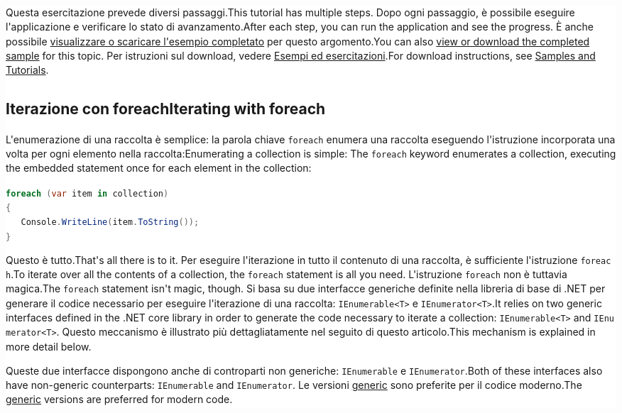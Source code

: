 <span data-ttu-id="3650e-114">Questa esercitazione prevede diversi passaggi.</span><span class="sxs-lookup"><span data-stu-id="3650e-114">This tutorial has multiple steps.</span></span> <span data-ttu-id="3650e-115">Dopo ogni passaggio, è possibile eseguire l'applicazione e verificare lo stato di avanzamento.</span><span class="sxs-lookup"><span data-stu-id="3650e-115">After each step, you can run the application and see the progress.</span></span> <span data-ttu-id="3650e-116">È anche possibile [visualizzare o scaricare l'esempio completato](https://github.com/dotnet/samples/blob/master/csharp/iterators) per questo argomento.</span><span class="sxs-lookup"><span data-stu-id="3650e-116">You can also [view or download the completed sample](https://github.com/dotnet/samples/blob/master/csharp/iterators) for this topic.</span></span> <span data-ttu-id="3650e-117">Per istruzioni sul download, vedere [Esempi ed esercitazioni](../samples-and-tutorials/index.md#viewing-and-downloading-samples).</span><span class="sxs-lookup"><span data-stu-id="3650e-117">For download instructions, see [Samples and Tutorials](../samples-and-tutorials/index.md#viewing-and-downloading-samples).</span></span>

## <a name="iterating-with-foreach"></a><span data-ttu-id="3650e-118">Iterazione con foreach</span><span class="sxs-lookup"><span data-stu-id="3650e-118">Iterating with foreach</span></span>

<span data-ttu-id="3650e-119">L'enumerazione di una raccolta è semplice: la parola chiave `foreach` enumera una raccolta eseguendo l'istruzione incorporata una volta per ogni elemento nella raccolta:</span><span class="sxs-lookup"><span data-stu-id="3650e-119">Enumerating a collection is simple: The `foreach` keyword enumerates a collection, executing the embedded statement once for each element in the collection:</span></span>

```csharp
foreach (var item in collection)
{
   Console.WriteLine(item.ToString());
}
```

<span data-ttu-id="3650e-120">Questo è tutto.</span><span class="sxs-lookup"><span data-stu-id="3650e-120">That's all there is to it.</span></span> <span data-ttu-id="3650e-121">Per eseguire l'iterazione in tutto il contenuto di una raccolta, è sufficiente l'istruzione `foreach`.</span><span class="sxs-lookup"><span data-stu-id="3650e-121">To iterate over all the contents of a collection, the `foreach` statement is all you need.</span></span> <span data-ttu-id="3650e-122">L'istruzione `foreach` non è tuttavia magica.</span><span class="sxs-lookup"><span data-stu-id="3650e-122">The `foreach` statement isn't magic, though.</span></span> <span data-ttu-id="3650e-123">Si basa su due interfacce generiche definite nella libreria di base di .NET per generare il codice necessario per eseguire l'iterazione di una raccolta: `IEnumerable<T>` e `IEnumerator<T>`.</span><span class="sxs-lookup"><span data-stu-id="3650e-123">It relies on two generic interfaces defined in the .NET core library in order to generate the code necessary to iterate a collection: `IEnumerable<T>` and `IEnumerator<T>`.</span></span> <span data-ttu-id="3650e-124">Questo meccanismo è illustrato più dettagliatamente nel seguito di questo articolo.</span><span class="sxs-lookup"><span data-stu-id="3650e-124">This mechanism is explained in more detail below.</span></span>

<span data-ttu-id="3650e-125">Queste due interfacce dispongono anche di controparti non generiche: `IEnumerable` e `IEnumerator`.</span><span class="sxs-lookup"><span data-stu-id="3650e-125">Both of these interfaces also have non-generic counterparts: `IEnumerable` and `IEnumerator`.</span></span> <span data-ttu-id="3650e-126">Le versioni [generic](programming-guide/generics/index.md) sono preferite per il codice moderno.</span><span class="sxs-lookup"><span data-stu-id="3650e-126">The [generic](programming-guide/generics/index.md) versions are preferred for modern code.</span></span>
